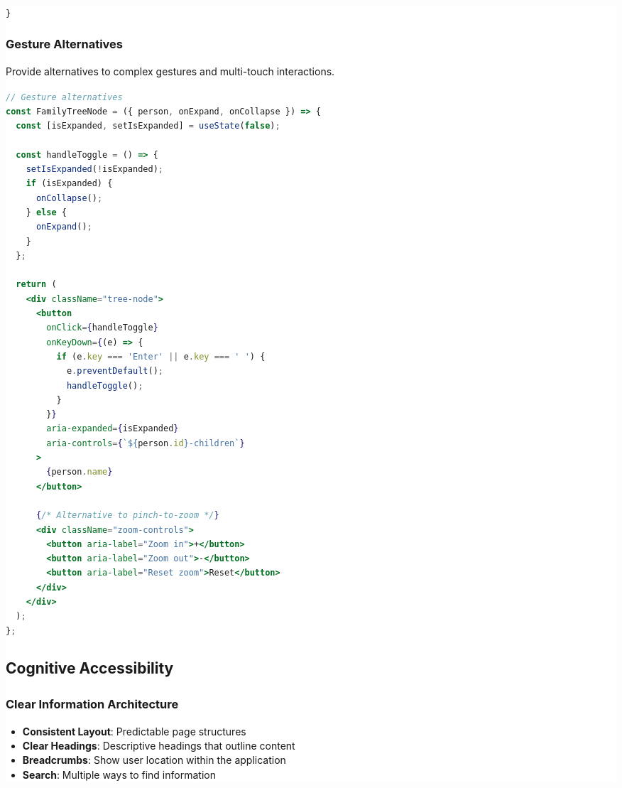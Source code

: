 ```css
}
```

### Gesture Alternatives
Provide alternatives to complex gestures and multi-touch interactions.

```jsx
// Gesture alternatives
const FamilyTreeNode = ({ person, onExpand, onCollapse }) => {
  const [isExpanded, setIsExpanded] = useState(false);
  
  const handleToggle = () => {
    setIsExpanded(!isExpanded);
    if (isExpanded) {
      onCollapse();
    } else {
      onExpand();
    }
  };
  
  return (
    <div className="tree-node">
      <button
        onClick={handleToggle}
        onKeyDown={(e) => {
          if (e.key === 'Enter' || e.key === ' ') {
            e.preventDefault();
            handleToggle();
          }
        }}
        aria-expanded={isExpanded}
        aria-controls={`${person.id}-children`}
      >
        {person.name}
      </button>
      
      {/* Alternative to pinch-to-zoom */}
      <div className="zoom-controls">
        <button aria-label="Zoom in">+</button>
        <button aria-label="Zoom out">-</button>
        <button aria-label="Reset zoom">Reset</button>
      </div>
    </div>
  );
};
```

## Cognitive Accessibility

### Clear Information Architecture
- **Consistent Layout**: Predictable page structures
- **Clear Headings**: Descriptive headings that outline content
- **Breadcrumbs**: Show user location within the application
- **Search**: Multiple ways to find information
